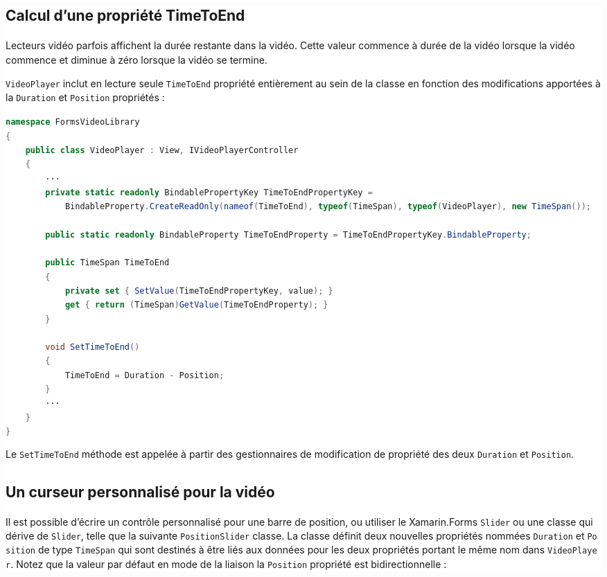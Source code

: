 ```csharp
```

## <a name="calculating-a-timetoend-property"></a>Calcul d’une propriété TimeToEnd

Lecteurs vidéo parfois affichent la durée restante dans la vidéo. Cette valeur commence à durée de la vidéo lorsque la vidéo commence et diminue à zéro lorsque la vidéo se termine.

`VideoPlayer` inclut en lecture seule `TimeToEnd` propriété entièrement au sein de la classe en fonction des modifications apportées à la `Duration` et `Position` propriétés :

```csharp
namespace FormsVideoLibrary
{
    public class VideoPlayer : View, IVideoPlayerController
    {
        ···
        private static readonly BindablePropertyKey TimeToEndPropertyKey =
            BindableProperty.CreateReadOnly(nameof(TimeToEnd), typeof(TimeSpan), typeof(VideoPlayer), new TimeSpan());

        public static readonly BindableProperty TimeToEndProperty = TimeToEndPropertyKey.BindableProperty;

        public TimeSpan TimeToEnd
        {
            private set { SetValue(TimeToEndPropertyKey, value); }
            get { return (TimeSpan)GetValue(TimeToEndProperty); }
        }

        void SetTimeToEnd()
        {
            TimeToEnd = Duration - Position;
        }
        ···
    }
}
```

Le `SetTimeToEnd` méthode est appelée à partir des gestionnaires de modification de propriété des deux `Duration` et `Position`.

## <a name="a-custom-slider-for-video"></a>Un curseur personnalisé pour la vidéo

Il est possible d’écrire un contrôle personnalisé pour une barre de position, ou utiliser le Xamarin.Forms `Slider` ou une classe qui dérive de `Slider`, telle que la suivante `PositionSlider` classe. La classe définit deux nouvelles propriétés nommées `Duration` et `Position` de type `TimeSpan` qui sont destinés à être liés aux données pour les deux propriétés portant le même nom dans `VideoPlayer`. Notez que la valeur par défaut en mode de la liaison la `Position` propriété est bidirectionnelle :
